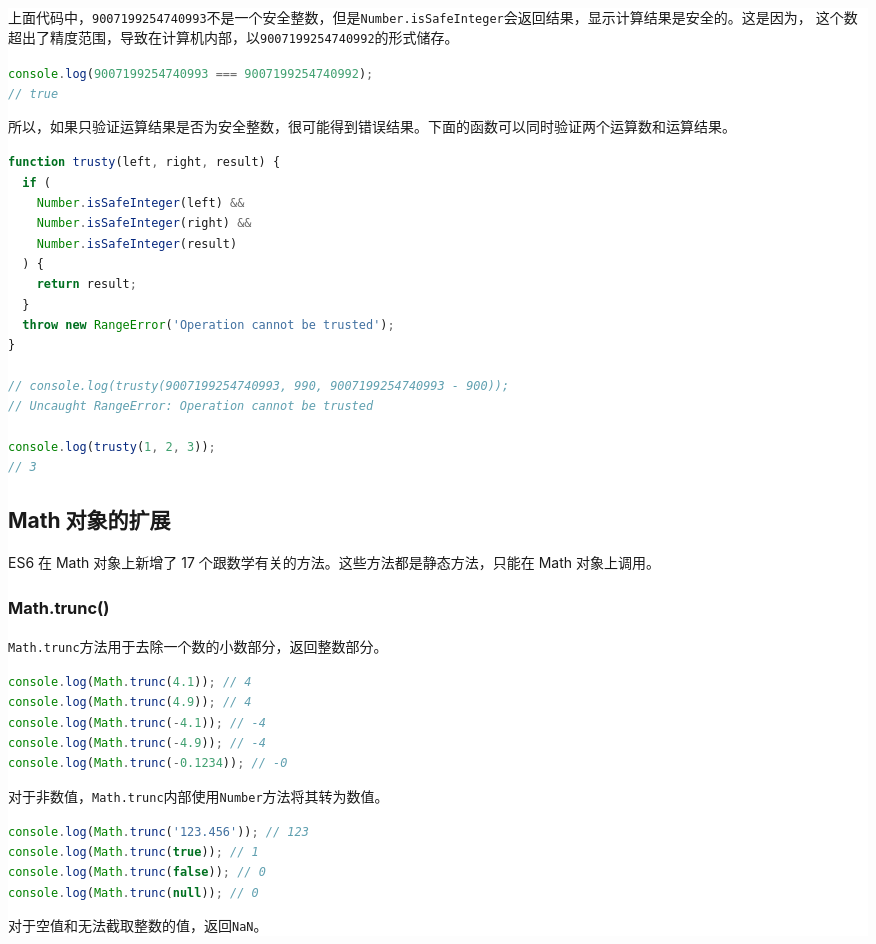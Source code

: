 上面代码中，`9007199254740993`不是一个安全整数，但是`Number.isSafeInteger`会返回结果，显示计算结果是安全的。这是因为，
这个数超出了精度范围，导致在计算机内部，以`9007199254740992`的形式储存。

```js
console.log(9007199254740993 === 9007199254740992);
// true
```

所以，如果只验证运算结果是否为安全整数，很可能得到错误结果。下面的函数可以同时验证两个运算数和运算结果。

```js
function trusty(left, right, result) {
  if (
    Number.isSafeInteger(left) &&
    Number.isSafeInteger(right) &&
    Number.isSafeInteger(result)
  ) {
    return result;
  }
  throw new RangeError('Operation cannot be trusted');
}

// console.log(trusty(9007199254740993, 990, 9007199254740993 - 900));
// Uncaught RangeError: Operation cannot be trusted

console.log(trusty(1, 2, 3));
// 3
```

## Math 对象的扩展

ES6 在 Math 对象上新增了 17 个跟数学有关的方法。这些方法都是静态方法，只能在 Math 对象上调用。

### Math.trunc()

`Math.trunc`方法用于去除一个数的小数部分，返回整数部分。

```js
console.log(Math.trunc(4.1)); // 4
console.log(Math.trunc(4.9)); // 4
console.log(Math.trunc(-4.1)); // -4
console.log(Math.trunc(-4.9)); // -4
console.log(Math.trunc(-0.1234)); // -0
```

对于非数值，`Math.trunc`内部使用`Number`方法将其转为数值。

```js
console.log(Math.trunc('123.456')); // 123
console.log(Math.trunc(true)); // 1
console.log(Math.trunc(false)); // 0
console.log(Math.trunc(null)); // 0
```

对于空值和无法截取整数的值，返回`NaN`。
